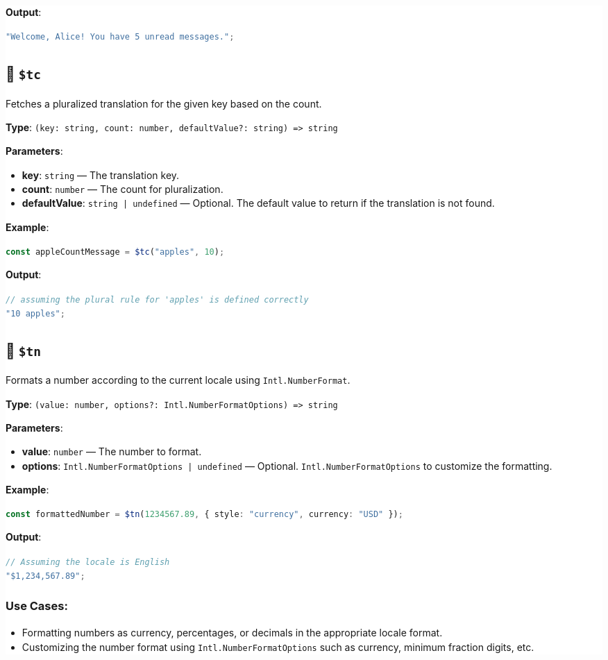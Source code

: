 **Output**:

```typescript
"Welcome, Alice! You have 5 unread messages.";
```

## 🔢 `$tc`

Fetches a pluralized translation for the given key based on the count.

**Type**: `(key: string, count: number, defaultValue?: string) => string`

**Parameters**:

- **key**: `string` — The translation key.
- **count**: `number` — The count for pluralization.
- **defaultValue**: `string | undefined` — Optional. The default value to return if the translation is not found.

**Example**:

```typescript
const appleCountMessage = $tc("apples", 10);
```

**Output**:

```typescript
// assuming the plural rule for 'apples' is defined correctly
"10 apples";
```

## 🔢 `$tn`

Formats a number according to the current locale using `Intl.NumberFormat`.

**Type**: `(value: number, options?: Intl.NumberFormatOptions) => string`

**Parameters**:

- **value**: `number` — The number to format.
- **options**: `Intl.NumberFormatOptions | undefined` — Optional. `Intl.NumberFormatOptions` to customize the formatting.

**Example**:

```typescript
const formattedNumber = $tn(1234567.89, { style: "currency", currency: "USD" });
```

**Output**:

```typescript
// Assuming the locale is English
"$1,234,567.89";
```

### Use Cases:

- Formatting numbers as currency, percentages, or decimals in the appropriate locale format.
- Customizing the number format using `Intl.NumberFormatOptions` such as currency, minimum fraction digits, etc.
